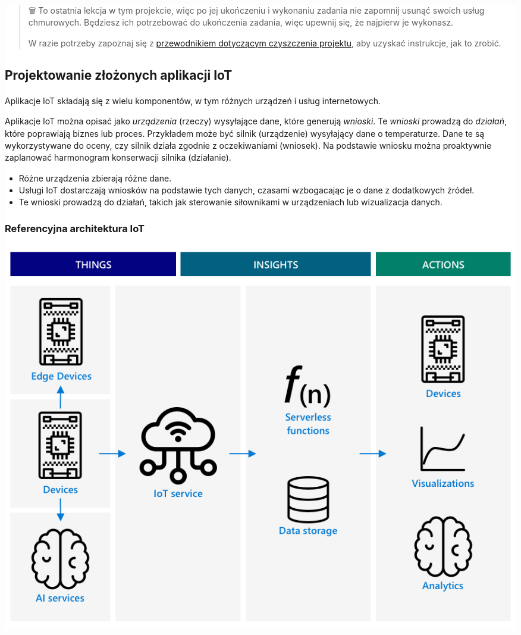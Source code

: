 > 🗑 To ostatnia lekcja w tym projekcie, więc po jej ukończeniu i wykonaniu zadania nie zapomnij usunąć swoich usług chmurowych. Będziesz ich potrzebować do ukończenia zadania, więc upewnij się, że najpierw je wykonasz.
>
> W razie potrzeby zapoznaj się z [przewodnikiem dotyczącym czyszczenia projektu](../../../clean-up.md), aby uzyskać instrukcje, jak to zrobić.

## Projektowanie złożonych aplikacji IoT

Aplikacje IoT składają się z wielu komponentów, w tym różnych urządzeń i usług internetowych.

Aplikacje IoT można opisać jako *urządzenia* (rzeczy) wysyłające dane, które generują *wnioski*. Te *wnioski* prowadzą do *działań*, które poprawiają biznes lub proces. Przykładem może być silnik (urządzenie) wysyłający dane o temperaturze. Dane te są wykorzystywane do oceny, czy silnik działa zgodnie z oczekiwaniami (wniosek). Na podstawie wniosku można proaktywnie zaplanować harmonogram konserwacji silnika (działanie).

* Różne urządzenia zbierają różne dane.
* Usługi IoT dostarczają wniosków na podstawie tych danych, czasami wzbogacając je o dane z dodatkowych źródeł.
* Te wnioski prowadzą do działań, takich jak sterowanie siłownikami w urządzeniach lub wizualizacja danych.

### Referencyjna architektura IoT

![Referencyjna architektura IoT](../../../../../translated_images/iot-reference-architecture.2278b98b55c6d4e89bde18eada3688d893861d43507641804dd2f9d3079cfaa0.pl.png)
